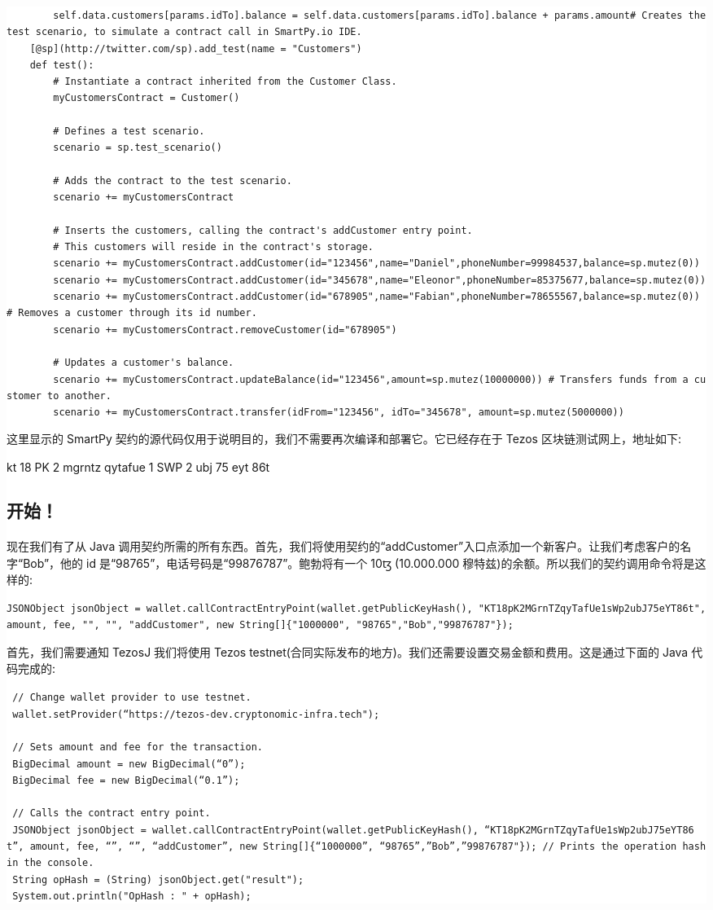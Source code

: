 ```
        self.data.customers[params.idTo].balance = self.data.customers[params.idTo].balance + params.amount# Creates the test scenario, to simulate a contract call in SmartPy.io IDE.
    [@sp](http://twitter.com/sp).add_test(name = "Customers")
    def test():
        # Instantiate a contract inherited from the Customer Class.
        myCustomersContract = Customer()

        # Defines a test scenario.
        scenario = sp.test_scenario()

        # Adds the contract to the test scenario.
        scenario += myCustomersContract

        # Inserts the customers, calling the contract's addCustomer entry point.
        # This customers will reside in the contract's storage.
        scenario += myCustomersContract.addCustomer(id="123456",name="Daniel",phoneNumber=99984537,balance=sp.mutez(0))
        scenario += myCustomersContract.addCustomer(id="345678",name="Eleonor",phoneNumber=85375677,balance=sp.mutez(0))
        scenario += myCustomersContract.addCustomer(id="678905",name="Fabian",phoneNumber=78655567,balance=sp.mutez(0)) # Removes a customer through its id number.
        scenario += myCustomersContract.removeCustomer(id="678905")

        # Updates a customer's balance.
        scenario += myCustomersContract.updateBalance(id="123456",amount=sp.mutez(10000000)) # Transfers funds from a customer to another.
        scenario += myCustomersContract.transfer(idFrom="123456", idTo="345678", amount=sp.mutez(5000000))
```

这里显示的 SmartPy 契约的源代码仅用于说明目的，我们不需要再次编译和部署它。它已经存在于 Tezos 区块链测试网上，地址如下:

kt 18 PK 2 mgrntz qytafue 1 SWP 2 ubj 75 eyt 86t

## 开始！

现在我们有了从 Java 调用契约所需的所有东西。首先，我们将使用契约的“addCustomer”入口点添加一个新客户。让我们考虑客户的名字“Bob”，他的 id 是“98765”，电话号码是“99876787”。鲍勃将有一个 10ꜩ (10.000.000 穆特兹)的余额。所以我们的契约调用命令将是这样的:

```
JSONObject jsonObject = wallet.callContractEntryPoint(wallet.getPublicKeyHash(), "KT18pK2MGrnTZqyTafUe1sWp2ubJ75eYT86t", amount, fee, "", "", "addCustomer", new String[]{"1000000", "98765","Bob","99876787"});
```

首先，我们需要通知 TezosJ 我们将使用 Tezos testnet(合同实际发布的地方)。我们还需要设置交易金额和费用。这是通过下面的 Java 代码完成的:

```
 // Change wallet provider to use testnet.
 wallet.setProvider(“https://tezos-dev.cryptonomic-infra.tech"); 

 // Sets amount and fee for the transaction.
 BigDecimal amount = new BigDecimal(“0”);
 BigDecimal fee = new BigDecimal(“0.1”);

 // Calls the contract entry point.
 JSONObject jsonObject = wallet.callContractEntryPoint(wallet.getPublicKeyHash(), “KT18pK2MGrnTZqyTafUe1sWp2ubJ75eYT86t”, amount, fee, “”, “”, “addCustomer”, new String[]{“1000000”, “98765”,”Bob”,”99876787"}); // Prints the operation hash in the console.
 String opHash = (String) jsonObject.get("result");
 System.out.println("OpHash : " + opHash);
```
